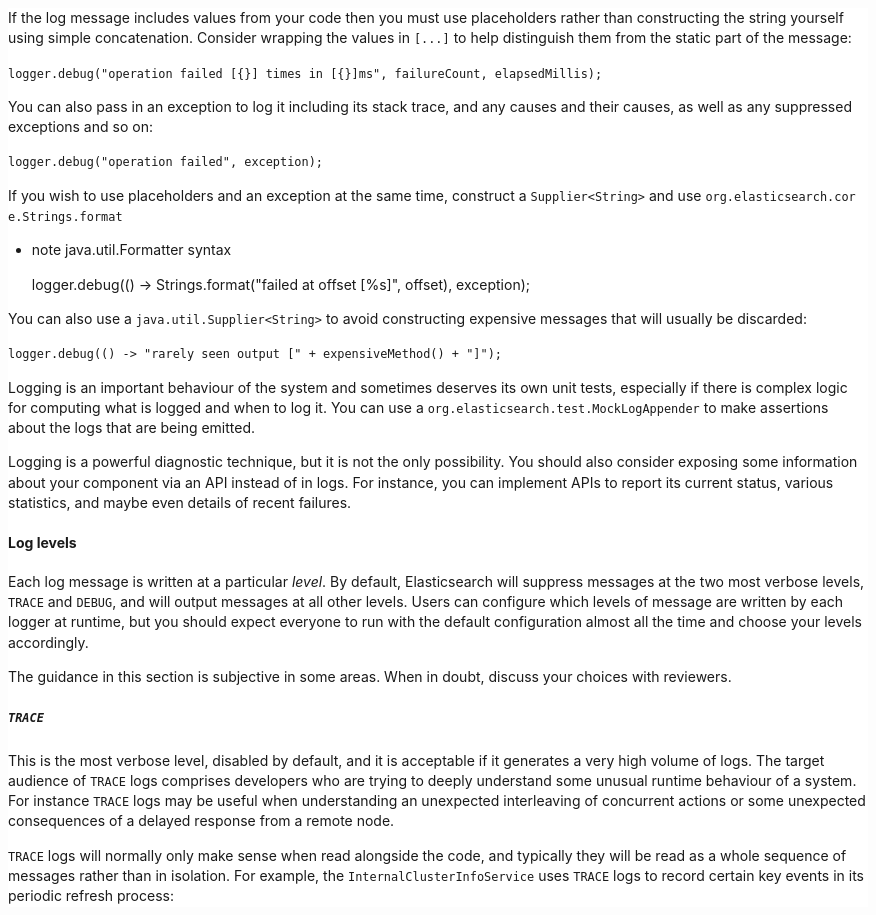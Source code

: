 If the log message includes values from your code then you must use
placeholders rather than constructing the string yourself using simple
concatenation. Consider wrapping the values in `[...]` to help distinguish them
from the static part of the message:

    logger.debug("operation failed [{}] times in [{}]ms", failureCount, elapsedMillis);

You can also pass in an exception to log it including its stack trace, and any
causes and their causes, as well as any suppressed exceptions and so on:

    logger.debug("operation failed", exception);

If you wish to use placeholders and an exception at the same time, construct a
`Supplier<String>` and use `org.elasticsearch.core.Strings.format`
- note java.util.Formatter syntax

    logger.debug(() -> Strings.format("failed at offset [%s]", offset), exception);

You can also use a `java.util.Supplier<String>` to avoid constructing
expensive messages that will usually be discarded:

    logger.debug(() -> "rarely seen output [" + expensiveMethod() + "]");

Logging is an important behaviour of the system and sometimes deserves its own
unit tests, especially if there is complex logic for computing what is logged
and when to log it. You can use a `org.elasticsearch.test.MockLogAppender` to
make assertions about the logs that are being emitted.

Logging is a powerful diagnostic technique, but it is not the only possibility.
You should also consider exposing some information about your component via an
API instead of in logs. For instance, you can implement APIs to report its
current status, various statistics, and maybe even details of recent failures.

#### Log levels

Each log message is written at a particular _level_. By default, Elasticsearch
will suppress messages at the two most verbose levels, `TRACE` and `DEBUG`, and
will output messages at all other levels. Users can configure which levels of
message are written by each logger at runtime, but you should expect everyone
to run with the default configuration almost all the time and choose your
levels accordingly.

The guidance in this section is subjective in some areas. When in doubt,
discuss your choices with reviewers.

##### `TRACE`

This is the most verbose level, disabled by default, and it is acceptable if it
generates a very high volume of logs. The target audience of `TRACE` logs
comprises developers who are trying to deeply understand some unusual runtime
behaviour of a system. For instance `TRACE` logs may be useful when
understanding an unexpected interleaving of concurrent actions or some
unexpected consequences of a delayed response from a remote node.

`TRACE` logs will normally only make sense when read alongside the code, and
typically they will be read as a whole sequence of messages rather than in
isolation. For example, the `InternalClusterInfoService` uses `TRACE` logs to
record certain key events in its periodic refresh process:


[IntelliJ IDEA]: https://www.jetbrains.com/idea/
[Checkstyle]: https://plugins.jetbrains.com/plugin/1065-checkstyle-idea
[Spotless]: https://github.com/diffplug/spotless
[Eclipse Code Formatter]: https://plugins.jetbrains.com/plugin/6546-eclipse-code-formatter
[Spotless Gradle]: https://github.com/diffplug/spotless/tree/main/plugin-gradle